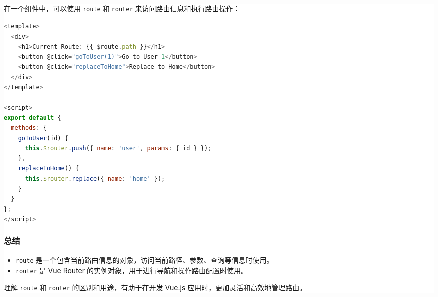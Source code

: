 在一个组件中，可以使用 `route` 和 `router` 来访问路由信息和执行路由操作：

```javascript
<template>
  <div>
    <h1>Current Route: {{ $route.path }}</h1>
    <button @click="goToUser(1)">Go to User 1</button>
    <button @click="replaceToHome">Replace to Home</button>
  </div>
</template>

<script>
export default {
  methods: {
    goToUser(id) {
      this.$router.push({ name: 'user', params: { id } });
    },
    replaceToHome() {
      this.$router.replace({ name: 'home' });
    }
  }
};
</script>
```

### 总结

- `route` 是一个包含当前路由信息的对象，访问当前路径、参数、查询等信息时使用。
- `router` 是 Vue Router 的实例对象，用于进行导航和操作路由配置时使用。

理解 `route` 和 `router` 的区别和用途，有助于在开发 Vue.js 应用时，更加灵活和高效地管理路由。





